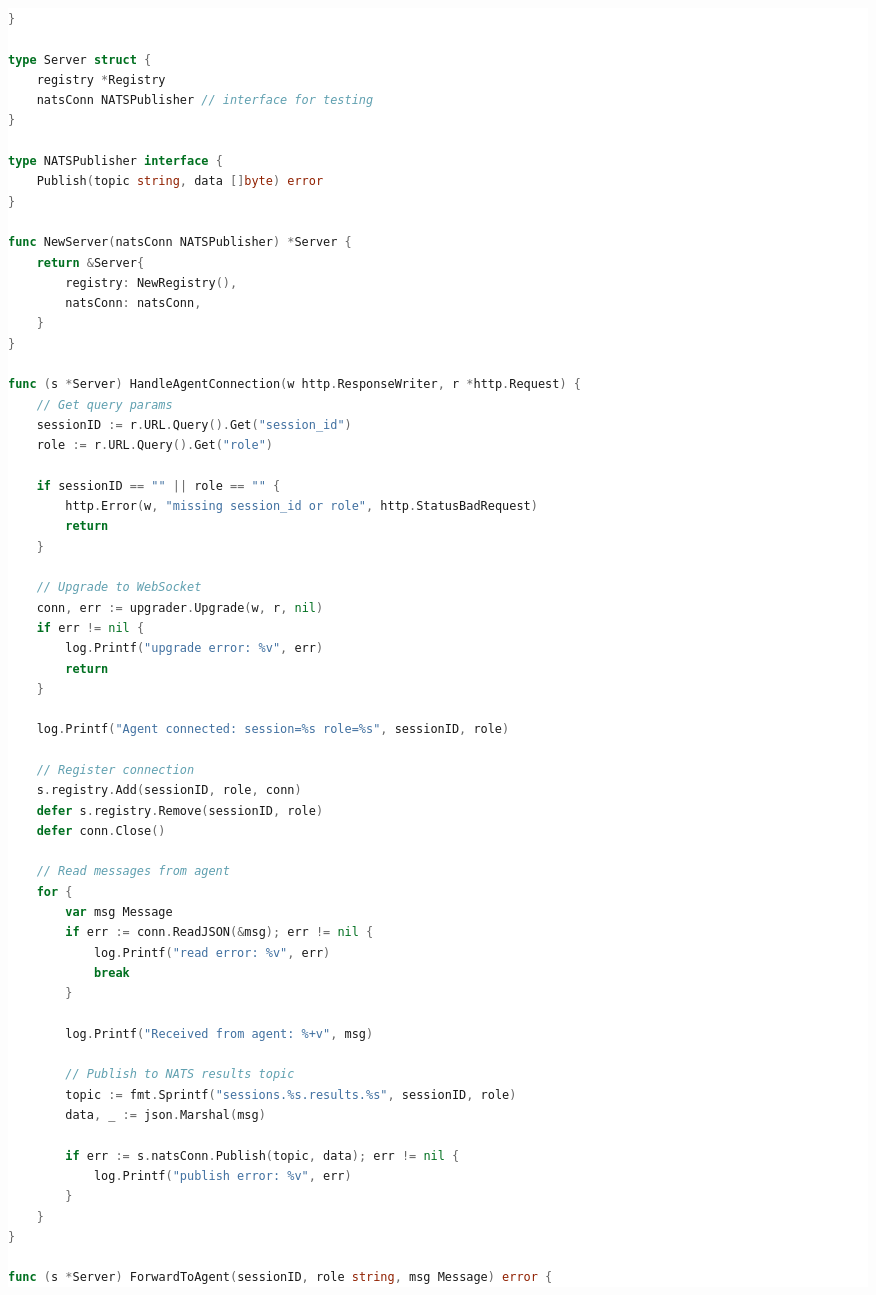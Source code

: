 ```go
}

type Server struct {
    registry *Registry
    natsConn NATSPublisher // interface for testing
}

type NATSPublisher interface {
    Publish(topic string, data []byte) error
}

func NewServer(natsConn NATSPublisher) *Server {
    return &Server{
        registry: NewRegistry(),
        natsConn: natsConn,
    }
}

func (s *Server) HandleAgentConnection(w http.ResponseWriter, r *http.Request) {
    // Get query params
    sessionID := r.URL.Query().Get("session_id")
    role := r.URL.Query().Get("role")

    if sessionID == "" || role == "" {
        http.Error(w, "missing session_id or role", http.StatusBadRequest)
        return
    }

    // Upgrade to WebSocket
    conn, err := upgrader.Upgrade(w, r, nil)
    if err != nil {
        log.Printf("upgrade error: %v", err)
        return
    }

    log.Printf("Agent connected: session=%s role=%s", sessionID, role)

    // Register connection
    s.registry.Add(sessionID, role, conn)
    defer s.registry.Remove(sessionID, role)
    defer conn.Close()

    // Read messages from agent
    for {
        var msg Message
        if err := conn.ReadJSON(&msg); err != nil {
            log.Printf("read error: %v", err)
            break
        }

        log.Printf("Received from agent: %+v", msg)

        // Publish to NATS results topic
        topic := fmt.Sprintf("sessions.%s.results.%s", sessionID, role)
        data, _ := json.Marshal(msg)

        if err := s.natsConn.Publish(topic, data); err != nil {
            log.Printf("publish error: %v", err)
        }
    }
}

func (s *Server) ForwardToAgent(sessionID, role string, msg Message) error {
```